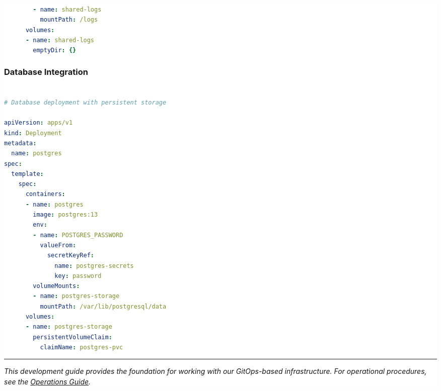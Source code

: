 ```yaml
        - name: shared-logs
          mountPath: /logs
      volumes:
      - name: shared-logs
        emptyDir: {}
```
### Database Integration

```yaml

# Database deployment with persistent storage

apiVersion: apps/v1
kind: Deployment
metadata:
  name: postgres
spec:
  template:
    spec:
      containers:
      - name: postgres
        image: postgres:13
        env:
        - name: POSTGRES_PASSWORD
          valueFrom:
            secretKeyRef:
              name: postgres-secrets
              key: password
        volumeMounts:
        - name: postgres-storage
          mountPath: /var/lib/postgresql/data
      volumes:
      - name: postgres-storage
        persistentVolumeClaim:
          claimName: postgres-pvc
```

---

*This development guide provides the foundation for working with our GitOps-based infrastructure. For operational procedures, see the [Operations Guide](../operations/README.md).*

